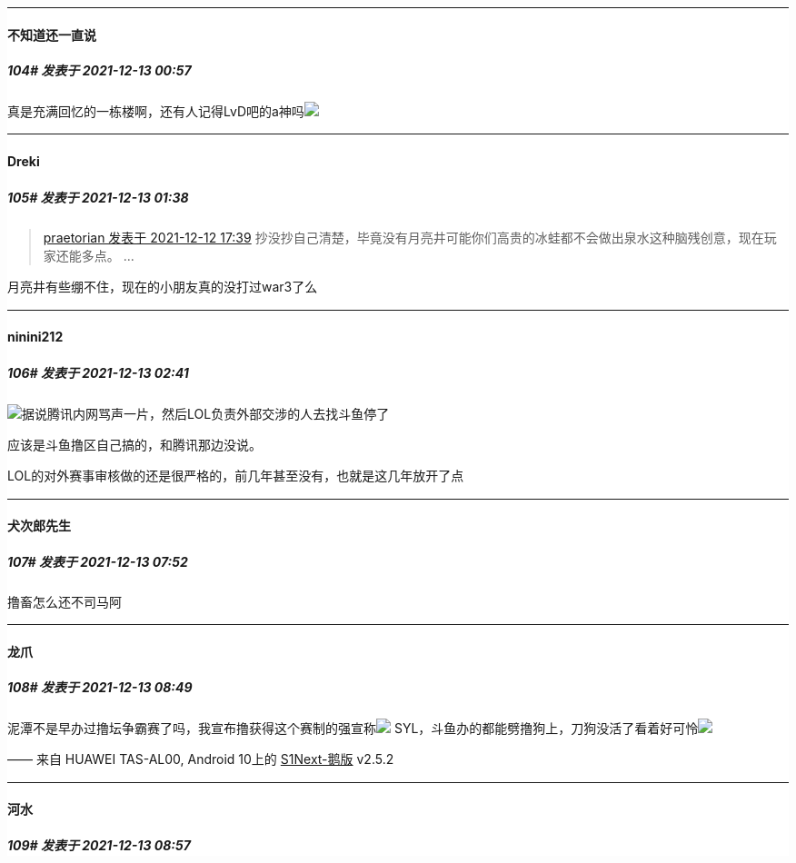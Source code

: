 
*****

####  不知道还一直说  
##### 104#       发表于 2021-12-13 00:57

真是充满回忆的一栋楼啊，还有人记得LvD吧的a神吗<img src="https://static.saraba1st.com/image/smiley/face2017/035.png" referrerpolicy="no-referrer">



*****

####  Dreki  
##### 105#       发表于 2021-12-13 01:38

<blockquote><a href="httphttps://bbs.saraba1st.com/2b/forum.php?mod=redirect&amp;goto=findpost&amp;pid=53907981&amp;ptid=2041818" target="_blank">praetorian 发表于 2021-12-12 17:39</a>
抄没抄自己清楚，毕竟没有月亮井可能你们高贵的冰蛙都不会做出泉水这种脑残创意，现在玩家还能多点。 ...</blockquote>
月亮井有些绷不住，现在的小朋友真的没打过war3了么



*****

####  ninini212  
##### 106#       发表于 2021-12-13 02:41

<img src="https://static.saraba1st.com/image/smiley/face2017/037.png" referrerpolicy="no-referrer">据说腾讯内网骂声一片，然后LOL负责外部交涉的人去找斗鱼停了

应该是斗鱼撸区自己搞的，和腾讯那边没说。

LOL的对外赛事审核做的还是很严格的，前几年甚至没有，也就是这几年放开了点



*****

####  犬次郎先生  
##### 107#       发表于 2021-12-13 07:52

撸畜怎么还不司马阿



*****

####  龙爪  
##### 108#       发表于 2021-12-13 08:49

泥潭不是早办过撸坛争霸赛了吗，我宣布撸获得这个赛制的强宣称<img src="https://static.saraba1st.com/image/smiley/face2017/037.png" referrerpolicy="no-referrer">
SYL，斗鱼办的都能劈撸狗上，刀狗没活了看着好可怜<img src="https://static.saraba1st.com/image/smiley/face2017/067.png" referrerpolicy="no-referrer">

—— 来自 HUAWEI TAS-AL00, Android 10上的 [S1Next-鹅版](https://github.com/ykrank/S1-Next/releases) v2.5.2

*****

####  河水  
##### 109#       发表于 2021-12-13 08:57
